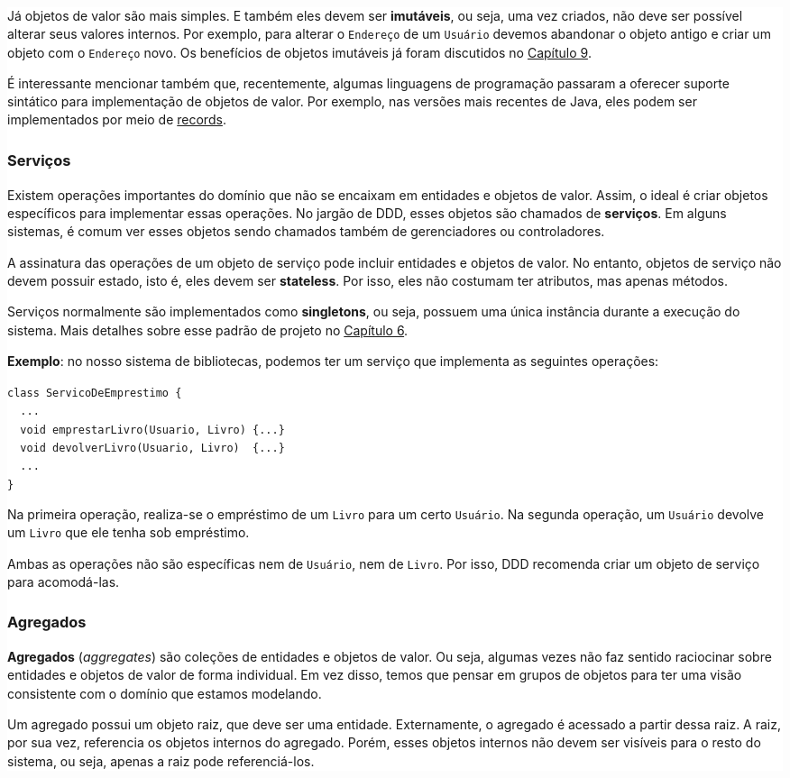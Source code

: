 Já objetos de valor são mais simples. E também eles devem ser **imutáveis**, ou seja, uma vez criados, não deve ser possível alterar seus valores internos. Por exemplo, para alterar o `Endereço` de um `Usuário` devemos abandonar o objeto antigo e criar um objeto com o `Endereço` novo. Os benefícios de objetos imutáveis já foram discutidos no [Capítulo 9](https://engsoftmoderna.info/cap9.html#objetos-mut%C3%A1veis).

É interessante mencionar também que, recentemente, algumas linguagens de programação passaram a oferecer suporte sintático para implementação de objetos de valor. Por exemplo, nas versões mais recentes de Java, eles podem ser implementados por meio de [records](https://docs.oracle.com/en/java/javase/16/language/records.html).

### Serviços

Existem operações importantes do domínio que não se encaixam em entidades e objetos de valor. Assim, o ideal é criar objetos específicos para implementar essas operações. No jargão de DDD, esses objetos são chamados de **serviços**. Em alguns sistemas, é comum ver esses objetos sendo chamados também de gerenciadores ou controladores.

A assinatura das operações de um objeto de serviço pode incluir entidades e objetos de valor. No entanto, objetos de serviço não devem possuir estado, isto é, eles devem ser **stateless**. Por isso, eles não costumam ter atributos, mas apenas métodos.

Serviços normalmente são implementados como **singletons**, ou seja, possuem uma única instância durante a execução do sistema. Mais detalhes sobre esse padrão de projeto no [Capítulo 6](https://engsoftmoderna.info/cap6.html#singleton).

**Exemplo**: no nosso sistema de bibliotecas, podemos ter um serviço que implementa as seguintes operações:

```
class ServicoDeEmprestimo {
  ...
  void emprestarLivro(Usuario, Livro) {...}
  void devolverLivro(Usuario, Livro)  {...}
  ...
}  
```

Na primeira operação, realiza-se o empréstimo de um `Livro` para um certo `Usuário`. Na segunda operação, um `Usuário` devolve um `Livro` que ele tenha sob empréstimo.

Ambas as operações não são específicas nem de `Usuário`, nem de `Livro`. Por isso, DDD recomenda criar um objeto de serviço para acomodá-las.

### Agregados

**Agregados** (_aggregates_) são coleções de entidades e objetos de valor. Ou seja, algumas vezes não faz sentido raciocinar sobre entidades e objetos de valor de forma individual. Em vez disso, temos que pensar em grupos de objetos para ter uma visão consistente com o domínio que estamos modelando.

Um agregado possui um objeto raiz, que deve ser uma entidade. Externamente, o agregado é acessado a partir dessa raiz. A raiz, por sua vez, referencia os objetos internos do agregado. Porém, esses objetos internos não devem ser visíveis para o resto do sistema, ou seja, apenas a raiz pode referenciá-los.
